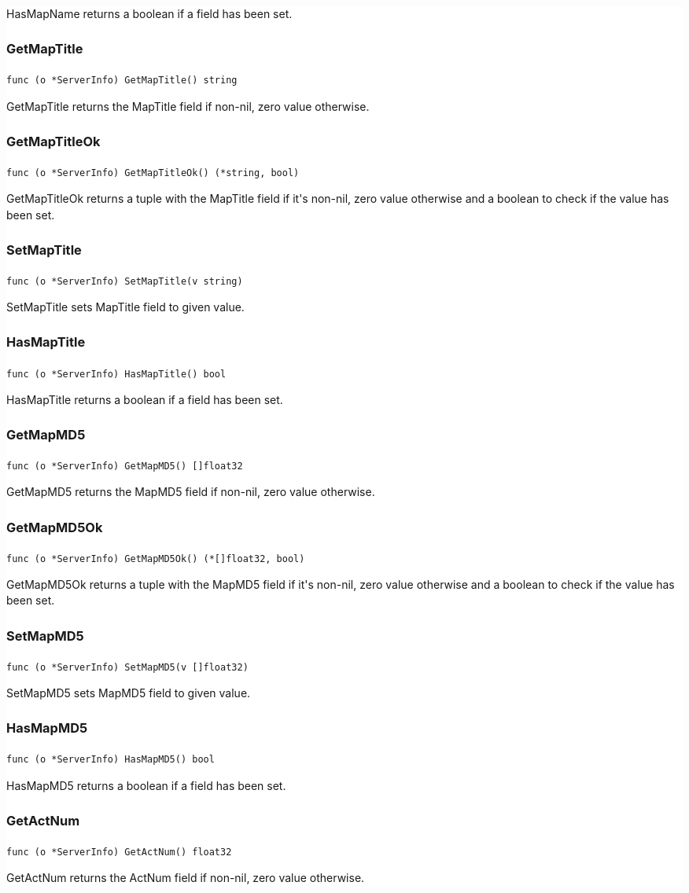 HasMapName returns a boolean if a field has been set.

### GetMapTitle

`func (o *ServerInfo) GetMapTitle() string`

GetMapTitle returns the MapTitle field if non-nil, zero value otherwise.

### GetMapTitleOk

`func (o *ServerInfo) GetMapTitleOk() (*string, bool)`

GetMapTitleOk returns a tuple with the MapTitle field if it's non-nil, zero value otherwise
and a boolean to check if the value has been set.

### SetMapTitle

`func (o *ServerInfo) SetMapTitle(v string)`

SetMapTitle sets MapTitle field to given value.

### HasMapTitle

`func (o *ServerInfo) HasMapTitle() bool`

HasMapTitle returns a boolean if a field has been set.

### GetMapMD5

`func (o *ServerInfo) GetMapMD5() []float32`

GetMapMD5 returns the MapMD5 field if non-nil, zero value otherwise.

### GetMapMD5Ok

`func (o *ServerInfo) GetMapMD5Ok() (*[]float32, bool)`

GetMapMD5Ok returns a tuple with the MapMD5 field if it's non-nil, zero value otherwise
and a boolean to check if the value has been set.

### SetMapMD5

`func (o *ServerInfo) SetMapMD5(v []float32)`

SetMapMD5 sets MapMD5 field to given value.

### HasMapMD5

`func (o *ServerInfo) HasMapMD5() bool`

HasMapMD5 returns a boolean if a field has been set.

### GetActNum

`func (o *ServerInfo) GetActNum() float32`

GetActNum returns the ActNum field if non-nil, zero value otherwise.
